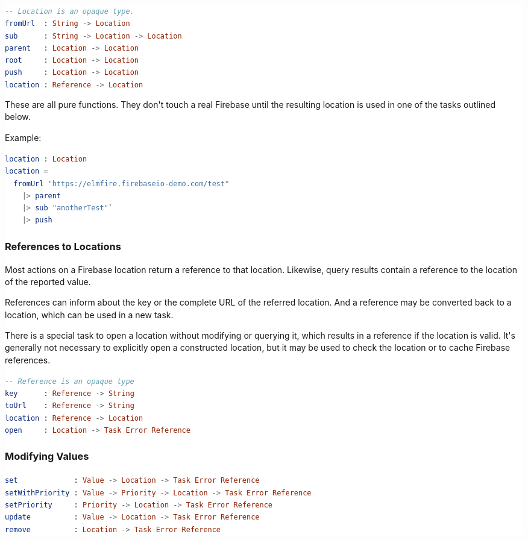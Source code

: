 ```elm
-- Location is an opaque type.
fromUrl  : String -> Location
sub      : String -> Location -> Location
parent   : Location -> Location
root     : Location -> Location
push     : Location -> Location
location : Reference -> Location
```
            
These are all pure functions.
They don't touch a real Firebase until the resulting location is used in one of the tasks outlined below.

Example:

```elm
location : Location
location = 
  fromUrl "https://elmfire.firebaseio-demo.com/test"
    |> parent
    |> sub "anotherTest"`
    |> push
```

### References to Locations

Most actions on a Firebase location return a reference to that location.
Likewise, query results contain a reference to the location of the reported value.

References can inform about the key or the complete URL of the referred location.
And a reference may be converted back to a location, which can be used in a new task.

There is a special task to open a location without modifying or querying it,
which results in a reference if the location is valid.
It's generally not necessary to explicitly open a constructed location,
but it may be used to check the location or to cache Firebase references.

```elm
-- Reference is an opaque type
key      : Reference -> String
toUrl    : Reference -> String
location : Reference -> Location
open     : Location -> Task Error Reference
```

### Modifying Values

```elm
set             : Value -> Location -> Task Error Reference
setWithPriority : Value -> Priority -> Location -> Task Error Reference
setPriority     : Priority -> Location -> Task Error Reference
update          : Value -> Location -> Task Error Reference
remove          : Location -> Task Error Reference
```
